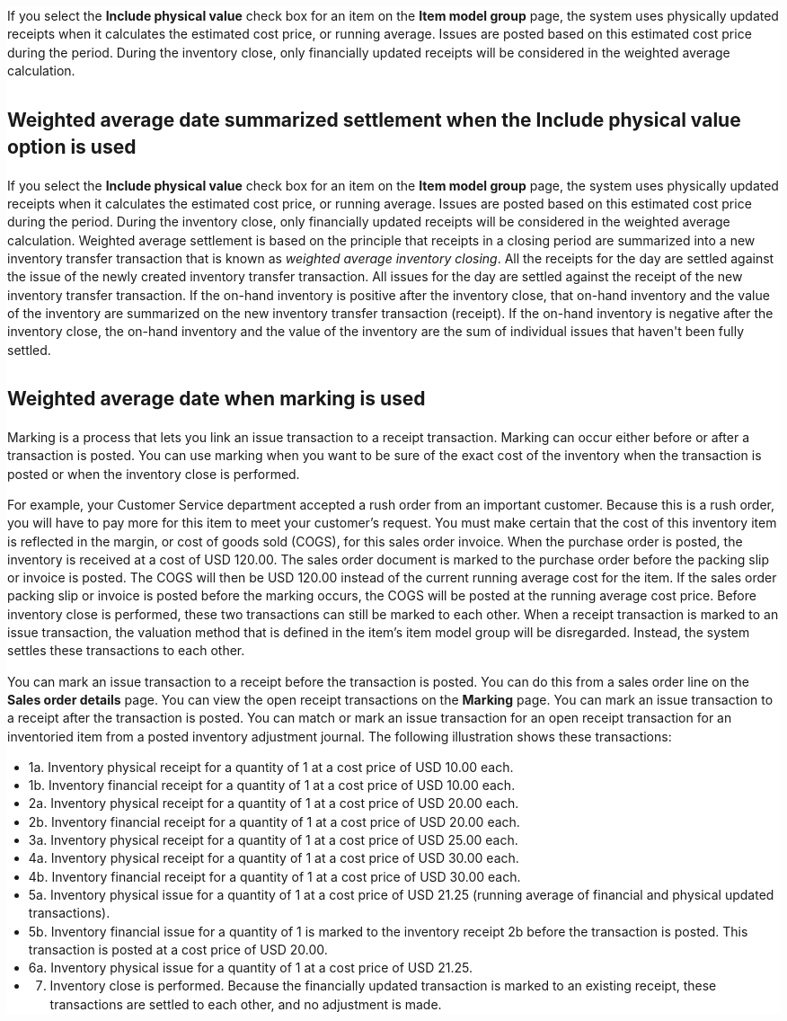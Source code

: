 If you select the **Include physical value** check box for an item on the **Item model group** page, the system uses physically updated receipts when it calculates the estimated cost price, or running average. Issues are posted based on this estimated cost price during the period. During the inventory close, only financially updated receipts will be considered in the weighted average calculation.

## Weighted average date summarized settlement when the Include physical value option is used
If you select the **Include physical value** check box for an item on the **Item model group** page, the system uses physically updated receipts when it calculates the estimated cost price, or running average. Issues are posted based on this estimated cost price during the period. During the inventory close, only financially updated receipts will be considered in the weighted average calculation. Weighted average settlement is based on the principle that receipts in a closing period are summarized into a new inventory transfer transaction that is known as *weighted average inventory closing*. All the receipts for the day are settled against the issue of the newly created inventory transfer transaction. All issues for the day are settled against the receipt of the new inventory transfer transaction. If the on-hand inventory is positive after the inventory close, that on-hand inventory and the value of the inventory are summarized on the new inventory transfer transaction (receipt). If the on-hand inventory is negative after the inventory close, the on-hand inventory and the value of the inventory are the sum of individual issues that haven't been fully settled.

## Weighted average date when marking is used
Marking is a process that lets you link an issue transaction to a receipt transaction. Marking can occur either before or after a transaction is posted. You can use marking when you want to be sure of the exact cost of the inventory when the transaction is posted or when the inventory close is performed. 

For example, your Customer Service department accepted a rush order from an important customer. Because this is a rush order, you will have to pay more for this item to meet your customer’s request. You must make certain that the cost of this inventory item is reflected in the margin, or cost of goods sold (COGS), for this sales order invoice. When the purchase order is posted, the inventory is received at a cost of USD 120.00. The sales order document is marked to the purchase order before the packing slip or invoice is posted. The COGS will then be USD 120.00 instead of the current running average cost for the item. If the sales order packing slip or invoice is posted before the marking occurs, the COGS will be posted at the running average cost price. Before inventory close is performed, these two transactions can still be marked to each other. When a receipt transaction is marked to an issue transaction, the valuation method that is defined in the item’s item model group will be disregarded. Instead, the system settles these transactions to each other. 

You can mark an issue transaction to a receipt before the transaction is posted. You can do this from a sales order line on the **Sales order details** page. You can view the open receipt transactions on the **Marking** page. You can mark an issue transaction to a receipt after the transaction is posted. You can match or mark an issue transaction for an open receipt transaction for an inventoried item from a posted inventory adjustment journal. The following illustration shows these transactions:

-   1a. Inventory physical receipt for a quantity of 1 at a cost price of USD 10.00 each.
-   1b. Inventory financial receipt for a quantity of 1 at a cost price of USD 10.00 each.
-   2a. Inventory physical receipt for a quantity of 1 at a cost price of USD 20.00 each.
-   2b. Inventory financial receipt for a quantity of 1 at a cost price of USD 20.00 each.
-   3a. Inventory physical receipt for a quantity of 1 at a cost price of USD 25.00 each.
-   4a. Inventory physical receipt for a quantity of 1 at a cost price of USD 30.00 each.
-   4b. Inventory financial receipt for a quantity of 1 at a cost price of USD 30.00 each.
-   5a. Inventory physical issue for a quantity of 1 at a cost price of USD 21.25 (running average of financial and physical updated transactions).
-   5b. Inventory financial issue for a quantity of 1 is marked to the inventory receipt 2b before the transaction is posted. This transaction is posted at a cost price of USD 20.00.
-   6a. Inventory physical issue for a quantity of 1 at a cost price of USD 21.25.
-   7. Inventory close is performed. Because the financially updated transaction is marked to an existing receipt, these transactions are settled to each other, and no adjustment is made.
